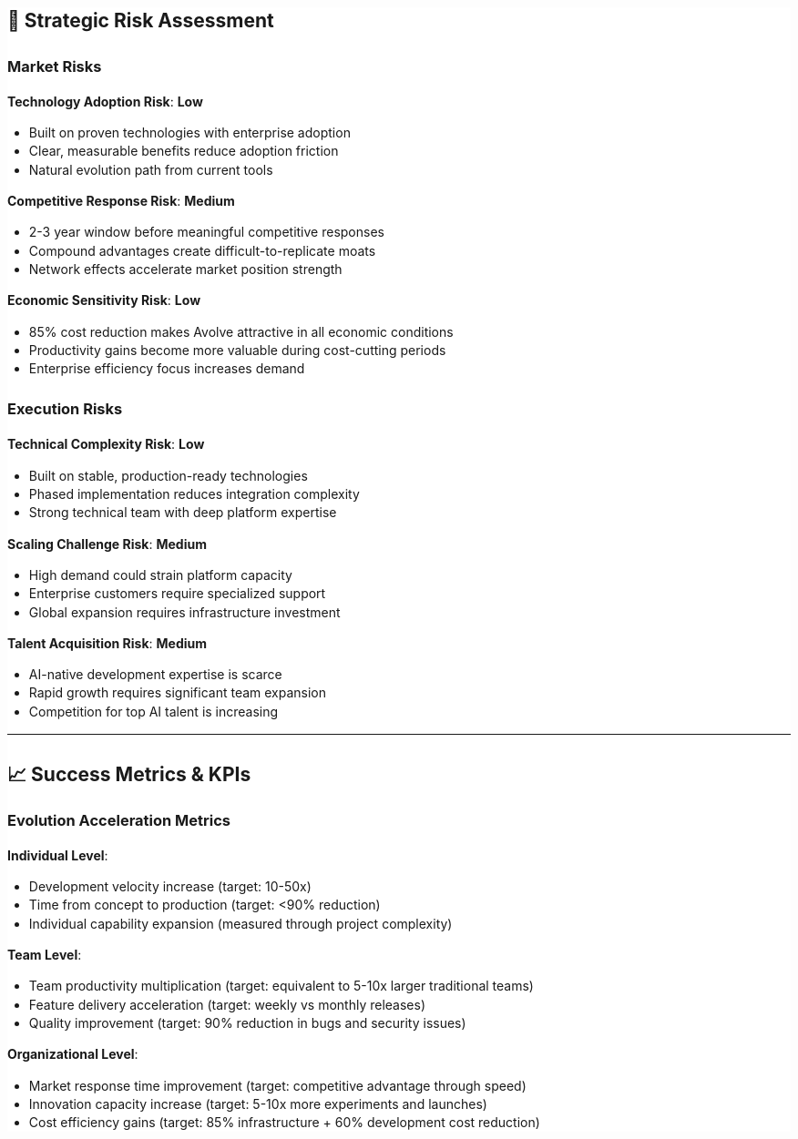 ## 🔮 Strategic Risk Assessment

### **Market Risks**

**Technology Adoption Risk**: **Low**
- Built on proven technologies with enterprise adoption
- Clear, measurable benefits reduce adoption friction
- Natural evolution path from current tools

**Competitive Response Risk**: **Medium**
- 2-3 year window before meaningful competitive responses
- Compound advantages create difficult-to-replicate moats
- Network effects accelerate market position strength

**Economic Sensitivity Risk**: **Low**  
- 85% cost reduction makes Avolve attractive in all economic conditions
- Productivity gains become more valuable during cost-cutting periods
- Enterprise efficiency focus increases demand

### **Execution Risks**

**Technical Complexity Risk**: **Low**
- Built on stable, production-ready technologies
- Phased implementation reduces integration complexity
- Strong technical team with deep platform expertise

**Scaling Challenge Risk**: **Medium**
- High demand could strain platform capacity
- Enterprise customers require specialized support
- Global expansion requires infrastructure investment

**Talent Acquisition Risk**: **Medium**
- AI-native development expertise is scarce
- Rapid growth requires significant team expansion
- Competition for top AI talent is increasing

---

## 📈 Success Metrics & KPIs

### **Evolution Acceleration Metrics**

**Individual Level**:
- Development velocity increase (target: 10-50x)
- Time from concept to production (target: <90% reduction)
- Individual capability expansion (measured through project complexity)

**Team Level**:
- Team productivity multiplication (target: equivalent to 5-10x larger traditional teams)
- Feature delivery acceleration (target: weekly vs monthly releases)
- Quality improvement (target: 90% reduction in bugs and security issues)

**Organizational Level**:
- Market response time improvement (target: competitive advantage through speed)
- Innovation capacity increase (target: 5-10x more experiments and launches)
- Cost efficiency gains (target: 85% infrastructure + 60% development cost reduction)
